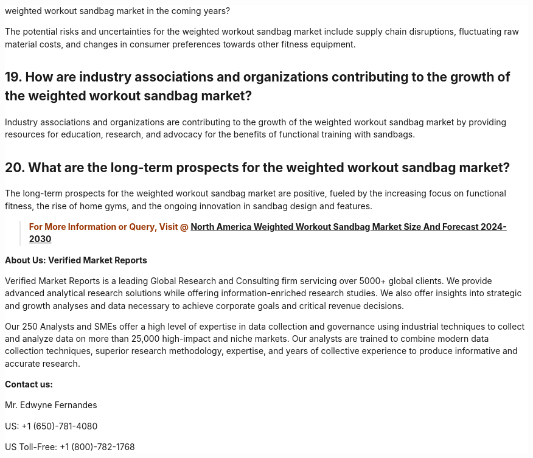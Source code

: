weighted workout sandbag market in the coming years?</div><div></h2><p>The potential risks and uncertainties for the weighted workout sandbag market include supply chain disruptions, fluctuating raw material costs, and changes in consumer preferences towards other fitness equipment.</p><h2>19. How are industry associations and organizations contributing to the growth of the weighted workout sandbag market?</div><div></h2><p>Industry associations and organizations are contributing to the growth of the weighted workout sandbag market by providing resources for education, research, and advocacy for the benefits of functional training with sandbags.</p><h2>20. What are the long-term prospects for the weighted workout sandbag market?</div><div></h2><p>The long-term prospects for the weighted workout sandbag market are positive, fueled by the increasing focus on functional fitness, the rise of home gyms, and the ongoing innovation in sandbag design and features.</p></body></html></p><blockquote><p><span style="color: #993300;"><strong>For More Information or Query, Visit @ <a href="https://www.verifiedmarketreports.com/product/weighted-workout-sandbag-market/">North America Weighted Workout Sandbag Market Size And Forecast 2024-2030</a></strong></span></p></blockquote><p><strong>About Us: Verified Market Reports</strong></p><p>Verified Market Reports is a leading Global Research and Consulting firm servicing over 5000+ global clients. We provide advanced analytical research solutions while offering information-enriched research studies. We also offer insights into strategic and growth analyses and data necessary to achieve corporate goals and critical revenue decisions.</p><p>Our 250 Analysts and SMEs offer a high level of expertise in data collection and governance using industrial techniques to collect and analyze data on more than 25,000 high-impact and niche markets. Our analysts are trained to combine modern data collection techniques, superior research methodology, expertise, and years of collective experience to produce informative and accurate research.</p><p><strong>Contact us:</strong></p><p>Mr. Edwyne Fernandes</p><p>US: +1 (650)-781-4080</p><p>US Toll-Free: +1 (800)-782-1768</p>
